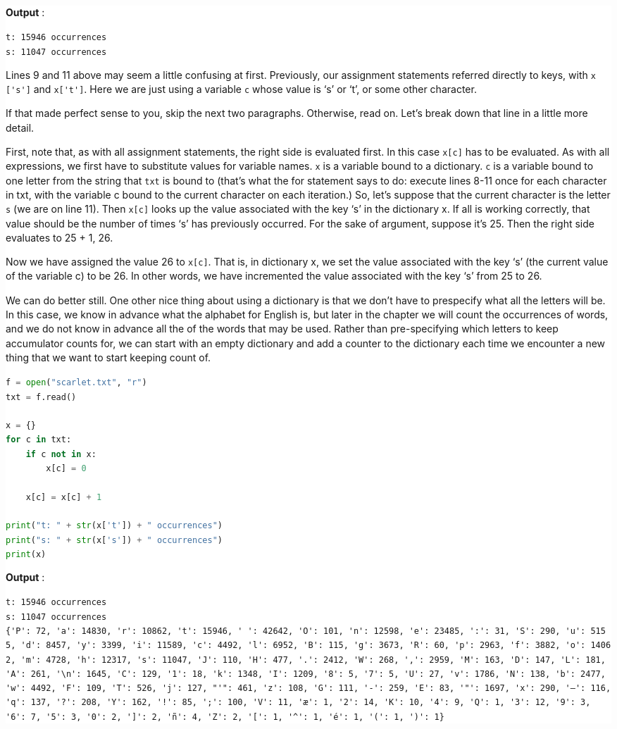 **Output** :

```
t: 15946 occurrences
s: 11047 occurrences
```

Lines 9 and 11 above may seem a little confusing at first. Previously, our assignment statements referred directly to keys, with `x['s']` and `x['t']`. Here we are just using a variable `c` whose value is ‘s’ or ‘t’, or some other character.

If that made perfect sense to you, skip the next two paragraphs. Otherwise, read on. Let’s break down that line in a little more detail.

First, note that, as with all assignment statements, the right side is evaluated first. In this case `x[c]` has to be evaluated. As with all expressions, we first have to substitute values for variable names. `x` is a variable bound to a dictionary. `c` is a variable bound to one letter from the string that `txt` is bound to (that’s what the for statement says to do: execute lines 8-11 once for each character in txt, with the variable c bound to the current character on each iteration.) So, let’s suppose that the current character is the letter `s` (we are on line 11). Then `x[c]` looks up the value associated with the key ‘s’ in the dictionary x. If all is working correctly, that value should be the number of times ‘s’ has previously occurred. For the sake of argument, suppose it’s 25. Then the right side evaluates to 25 + 1, 26.

Now we have assigned the value 26 to `x[c]`. That is, in dictionary x, we set the value associated with the key ‘s’ (the current value of the variable c) to be 26. In other words, we have incremented the value associated with the key ‘s’ from 25 to 26.

We can do better still. One other nice thing about using a dictionary is that we don’t have to prespecify what all the letters will be. In this case, we know in advance what the alphabet for English is, but later in the chapter we will count the occurrences of words, and we do not know in advance all the of the words that may be used. Rather than pre-specifying which letters to keep accumulator counts for, we can start with an empty dictionary and add a counter to the dictionary each time we encounter a new thing that we want to start keeping count of.

```python
f = open("scarlet.txt", "r")
txt = f.read()

x = {}
for c in txt:
	if c not in x:
		x[c] = 0

	x[c] = x[c] + 1

print("t: " + str(x['t']) + " occurrences")
print("s: " + str(x['s']) + " occurrences")
print(x)
```

**Output** :

```
t: 15946 occurrences
s: 11047 occurrences
{'P': 72, 'a': 14830, 'r': 10862, 't': 15946, ' ': 42642, 'O': 101, 'n': 12598, 'e': 23485, ':': 31, 'S': 290, 'u': 5155, 'd': 8457, 'y': 3399, 'i': 11589, 'c': 4492, 'l': 6952, 'B': 115, 'g': 3673, 'R': 60, 'p': 2963, 'f': 3882, 'o': 14062, 'm': 4728, 'h': 12317, 's': 11047, 'J': 110, 'H': 477, '.': 2412, 'W': 268, ',': 2959, 'M': 163, 'D': 147, 'L': 181, 'A': 261, '\n': 1645, 'C': 129, '1': 18, 'k': 1348, 'I': 1209, '8': 5, '7': 5, 'U': 27, 'v': 1786, 'N': 138, 'b': 2477, 'w': 4492, 'F': 109, 'T': 526, 'j': 127, "'": 461, 'z': 108, 'G': 111, '-': 259, 'E': 83, '"': 1697, 'x': 290, '—': 116, 'q': 137, '?': 208, 'Y': 162, '!': 85, ';': 100, 'V': 11, 'æ': 1, '2': 14, 'K': 10, '4': 9, 'Q': 1, '3': 12, '9': 3, '6': 7, '5': 3, '0': 2, ']': 2, 'ñ': 4, 'Z': 2, '[': 1, '^': 1, 'é': 1, '(': 1, ')': 1}
```
